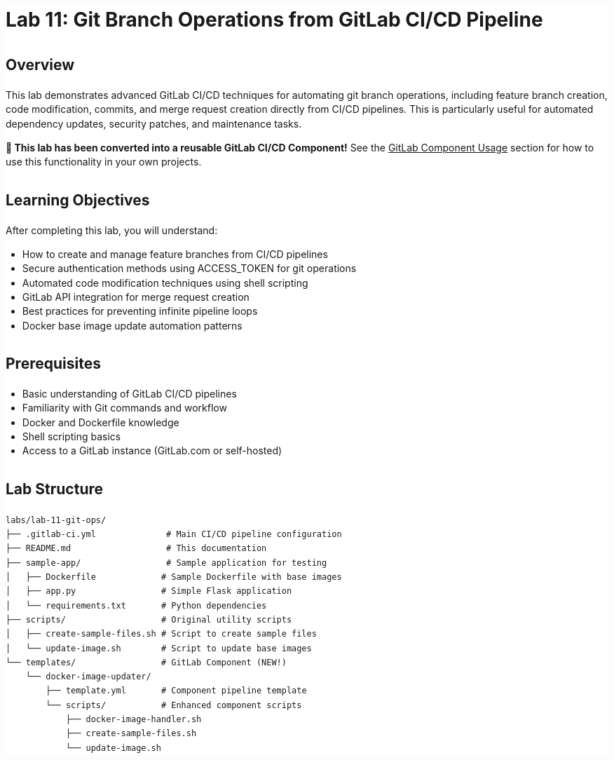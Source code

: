 # Lab 11: Git Branch Operations from GitLab CI/CD Pipeline

## Overview

This lab demonstrates advanced GitLab CI/CD techniques for automating git branch operations, including feature branch creation, code modification, commits, and merge request creation directly from CI/CD pipelines. This is particularly useful for automated dependency updates, security patches, and maintenance tasks.

**🎯 This lab has been converted into a reusable GitLab CI/CD Component!** See the [GitLab Component Usage](#gitlab-component-usage) section for how to use this functionality in your own projects.

## Learning Objectives

After completing this lab, you will understand:

- How to create and manage feature branches from CI/CD pipelines
- Secure authentication methods using ACCESS_TOKEN for git operations
- Automated code modification techniques using shell scripting
- GitLab API integration for merge request creation
- Best practices for preventing infinite pipeline loops
- Docker base image update automation patterns

## Prerequisites

- Basic understanding of GitLab CI/CD pipelines
- Familiarity with Git commands and workflow
- Docker and Dockerfile knowledge
- Shell scripting basics
- Access to a GitLab instance (GitLab.com or self-hosted)

## Lab Structure

```
labs/lab-11-git-ops/
├── .gitlab-ci.yml              # Main CI/CD pipeline configuration
├── README.md                   # This documentation
├── sample-app/                 # Sample application for testing
│   ├── Dockerfile             # Sample Dockerfile with base images
│   ├── app.py                 # Simple Flask application
│   └── requirements.txt       # Python dependencies
├── scripts/                   # Original utility scripts
│   ├── create-sample-files.sh # Script to create sample files
│   └── update-image.sh        # Script to update base images
└── templates/                 # GitLab Component (NEW!)
    └── docker-image-updater/
        ├── template.yml       # Component pipeline template
        └── scripts/           # Enhanced component scripts
            ├── docker-image-handler.sh
            ├── create-sample-files.sh
            └── update-image.sh
```
